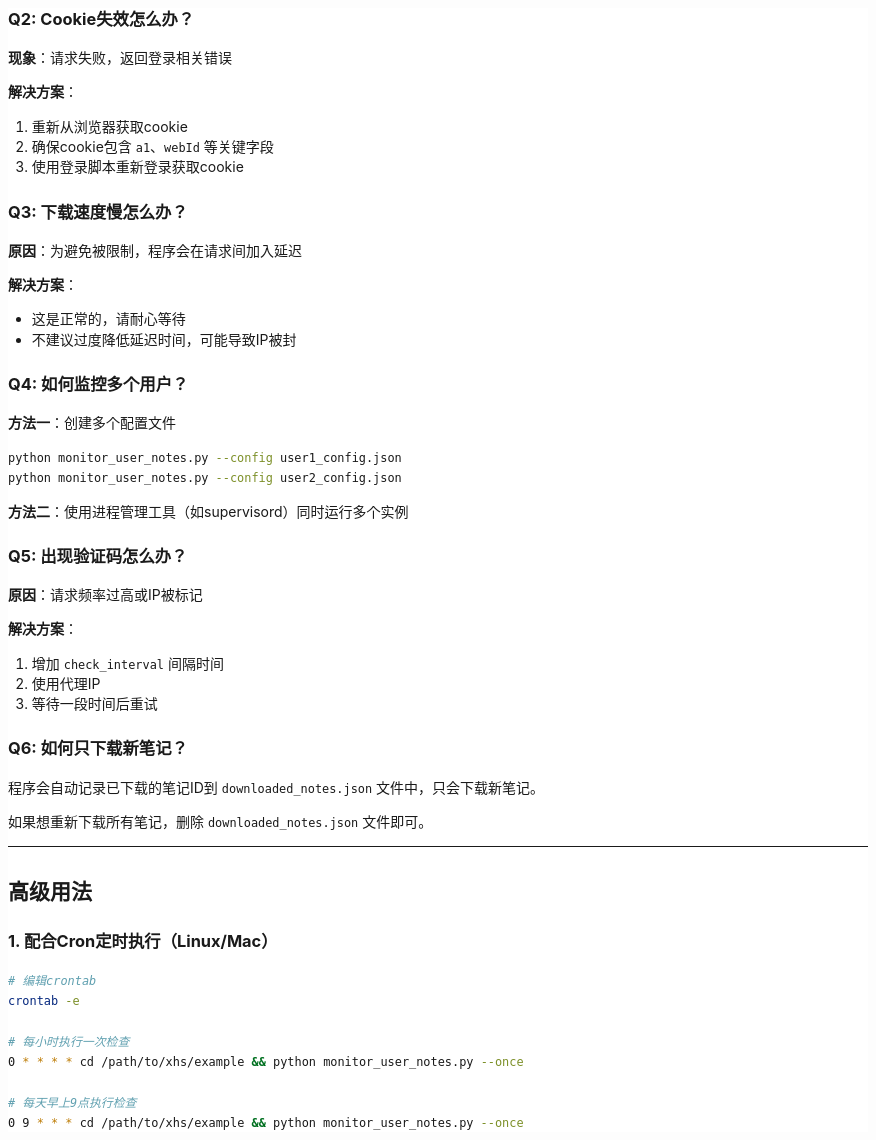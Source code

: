 ### Q2: Cookie失效怎么办？

**现象**：请求失败，返回登录相关错误

**解决方案**：
1. 重新从浏览器获取cookie
2. 确保cookie包含 `a1`、`webId` 等关键字段
3. 使用登录脚本重新登录获取cookie

### Q3: 下载速度慢怎么办？

**原因**：为避免被限制，程序会在请求间加入延迟

**解决方案**：
- 这是正常的，请耐心等待
- 不建议过度降低延迟时间，可能导致IP被封

### Q4: 如何监控多个用户？

**方法一**：创建多个配置文件
```bash
python monitor_user_notes.py --config user1_config.json
python monitor_user_notes.py --config user2_config.json
```

**方法二**：使用进程管理工具（如supervisord）同时运行多个实例

### Q5: 出现验证码怎么办？

**原因**：请求频率过高或IP被标记

**解决方案**：
1. 增加 `check_interval` 间隔时间
2. 使用代理IP
3. 等待一段时间后重试

### Q6: 如何只下载新笔记？

程序会自动记录已下载的笔记ID到 `downloaded_notes.json` 文件中，只会下载新笔记。

如果想重新下载所有笔记，删除 `downloaded_notes.json` 文件即可。

---

## 高级用法

### 1. 配合Cron定时执行（Linux/Mac）

```bash
# 编辑crontab
crontab -e

# 每小时执行一次检查
0 * * * * cd /path/to/xhs/example && python monitor_user_notes.py --once

# 每天早上9点执行检查
0 9 * * * cd /path/to/xhs/example && python monitor_user_notes.py --once
```

